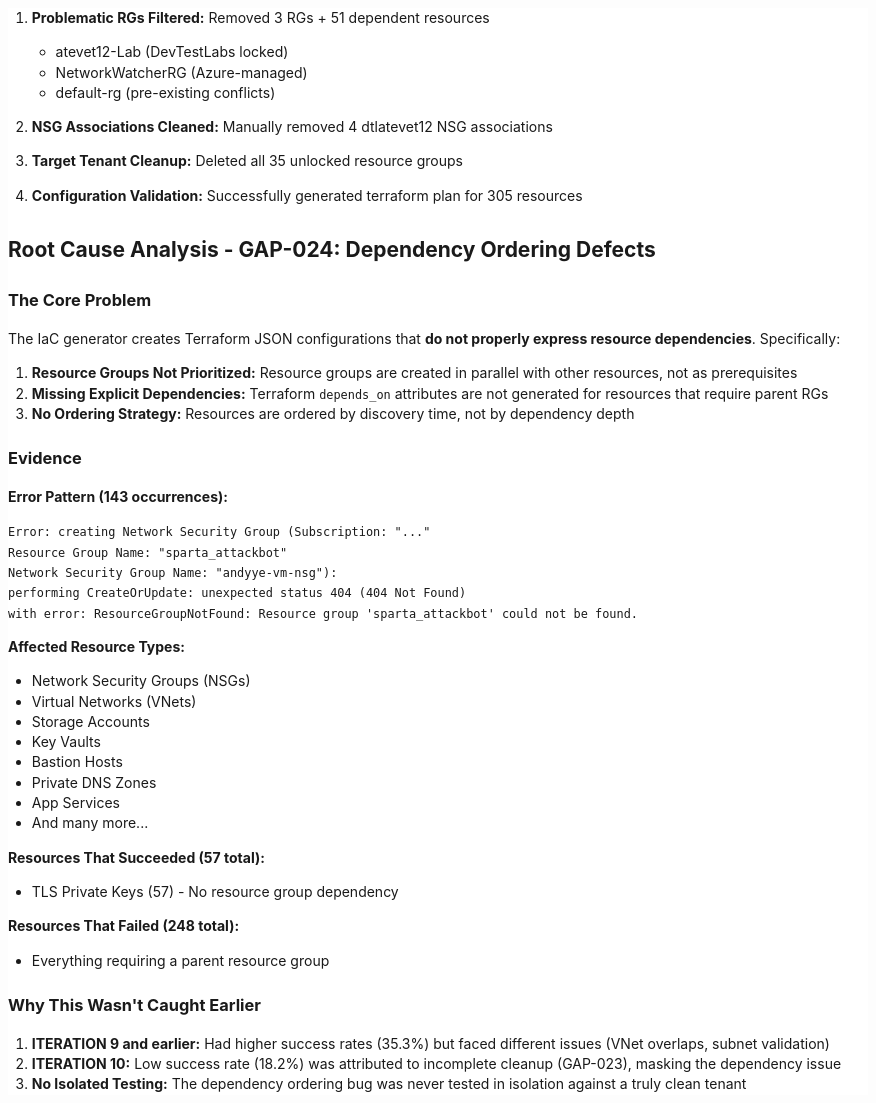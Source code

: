 1. **Problematic RGs Filtered:** Removed 3 RGs + 51 dependent resources
   - atevet12-Lab (DevTestLabs locked)
   - NetworkWatcherRG (Azure-managed)
   - default-rg (pre-existing conflicts)

2. **NSG Associations Cleaned:** Manually removed 4 dtlatevet12 NSG associations

3. **Target Tenant Cleanup:** Deleted all 35 unlocked resource groups

4. **Configuration Validation:** Successfully generated terraform plan for 305 resources

## Root Cause Analysis - GAP-024: Dependency Ordering Defects

### The Core Problem

The IaC generator creates Terraform JSON configurations that **do not properly express resource dependencies**. Specifically:

1. **Resource Groups Not Prioritized:** Resource groups are created in parallel with other resources, not as prerequisites
2. **Missing Explicit Dependencies:** Terraform `depends_on` attributes are not generated for resources that require parent RGs
3. **No Ordering Strategy:** Resources are ordered by discovery time, not by dependency depth

### Evidence

**Error Pattern (143 occurrences):**
```
Error: creating Network Security Group (Subscription: "..."
Resource Group Name: "sparta_attackbot"
Network Security Group Name: "andyye-vm-nsg"):
performing CreateOrUpdate: unexpected status 404 (404 Not Found)
with error: ResourceGroupNotFound: Resource group 'sparta_attackbot' could not be found.
```

**Affected Resource Types:**
- Network Security Groups (NSGs)
- Virtual Networks (VNets)
- Storage Accounts
- Key Vaults
- Bastion Hosts
- Private DNS Zones
- App Services
- And many more...

**Resources That Succeeded (57 total):**
- TLS Private Keys (57) - No resource group dependency

**Resources That Failed (248 total):**
- Everything requiring a parent resource group

### Why This Wasn't Caught Earlier

1. **ITERATION 9 and earlier:** Had higher success rates (35.3%) but faced different issues (VNet overlaps, subnet validation)
2. **ITERATION 10:** Low success rate (18.2%) was attributed to incomplete cleanup (GAP-023), masking the dependency issue
3. **No Isolated Testing:** The dependency ordering bug was never tested in isolation against a truly clean tenant
